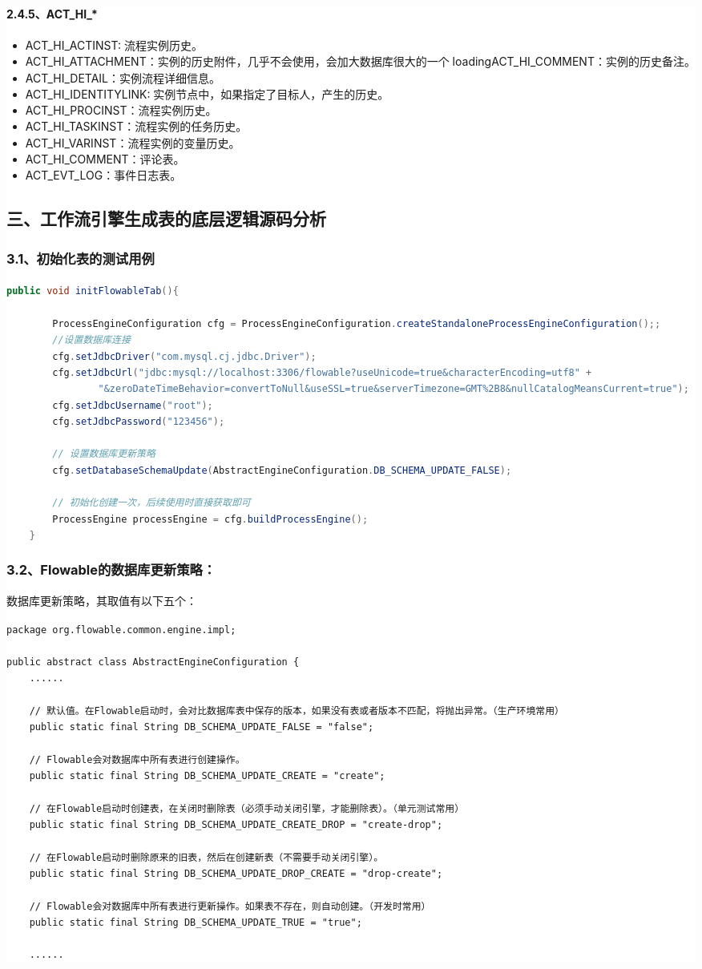 #### 2.4.5、ACT_HI_*

- ACT_HI_ACTINST: 流程实例历史。
- ACT_HI_ATTACHMENT：实例的历史附件，几乎不会使用，会加大数据库很大的一个 loadingACT_HI_COMMENT：实例的历史备注。
- ACT_HI_DETAIL：实例流程详细信息。
- ACT_HI_IDENTITYLINK: 实例节点中，如果指定了目标人，产生的历史。
- ACT_HI_PROCINST：流程实例历史。
- ACT_HI_TASKINST：流程实例的任务历史。
- ACT_HI_VARINST：流程实例的变量历史。
- ACT_HI_COMMENT：评论表。
- ACT_EVT_LOG：事件日志表。

## 三、工作流引擎生成表的底层逻辑源码分析

### 3.1、初始化表的测试用例

```java
public void initFlowableTab(){

        ProcessEngineConfiguration cfg = ProcessEngineConfiguration.createStandaloneProcessEngineConfiguration();;
        //设置数据库连接
        cfg.setJdbcDriver("com.mysql.cj.jdbc.Driver");
        cfg.setJdbcUrl("jdbc:mysql://localhost:3306/flowable?useUnicode=true&characterEncoding=utf8" +
                "&zeroDateTimeBehavior=convertToNull&useSSL=true&serverTimezone=GMT%2B8&nullCatalogMeansCurrent=true");
        cfg.setJdbcUsername("root");
        cfg.setJdbcPassword("123456");
        
        // 设置数据库更新策略
        cfg.setDatabaseSchemaUpdate(AbstractEngineConfiguration.DB_SCHEMA_UPDATE_FALSE);
        
        // 初始化创建一次，后续使用时直接获取即可
        ProcessEngine processEngine = cfg.buildProcessEngine();
    }
```

### 3.2、Flowable的数据库更新策略：

数据库更新策略，其取值有以下五个：

```
package org.flowable.common.engine.impl;

public abstract class AbstractEngineConfiguration {
	......
	
	// 默认值。在Flowable启动时，会对比数据库表中保存的版本，如果没有表或者版本不匹配，将抛出异常。（生产环境常用）
    public static final String DB_SCHEMA_UPDATE_FALSE = "false";

    // Flowable会对数据库中所有表进行创建操作。
    public static final String DB_SCHEMA_UPDATE_CREATE = "create";

    // 在Flowable启动时创建表，在关闭时删除表（必须手动关闭引擎，才能删除表）。（单元测试常用）
    public static final String DB_SCHEMA_UPDATE_CREATE_DROP = "create-drop";

    // 在Flowable启动时删除原来的旧表，然后在创建新表（不需要手动关闭引擎）。
    public static final String DB_SCHEMA_UPDATE_DROP_CREATE = "drop-create";

    // Flowable会对数据库中所有表进行更新操作。如果表不存在，则自动创建。（开发时常用）
    public static final String DB_SCHEMA_UPDATE_TRUE = "true";

	......
```